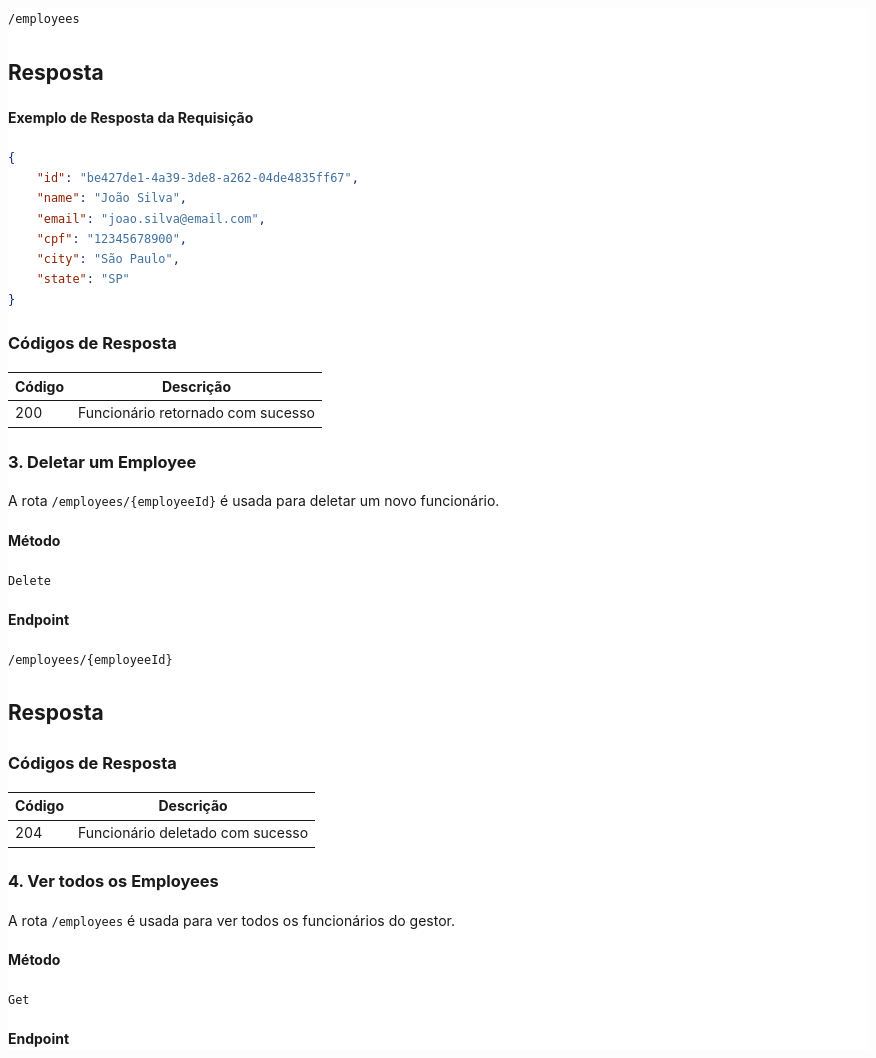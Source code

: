`/employees`

## Resposta

#### Exemplo de Resposta da Requisição

```json
{
    "id": "be427de1-4a39-3de8-a262-04de4835ff67",
    "name": "João Silva",
    "email": "joao.silva@email.com",
    "cpf": "12345678900",
    "city": "São Paulo",
    "state": "SP"
}
```

### Códigos de Resposta

| Código | Descrição                         |
|--------|-----------------------------------|
| 200    | Funcionário retornado com sucesso |

### 3. Deletar um Employee

A rota `/employees/{employeeId}` é usada para deletar um novo funcionário.

#### Método

`Delete`

#### Endpoint

`/employees/{employeeId}`

## Resposta

### Códigos de Resposta

| Código | Descrição                        |
|--------|----------------------------------|
| 204    | Funcionário deletado com sucesso |

### 4. Ver todos os Employees

A rota `/employees` é usada para ver todos os funcionários do gestor.

#### Método

`Get`

#### Endpoint
